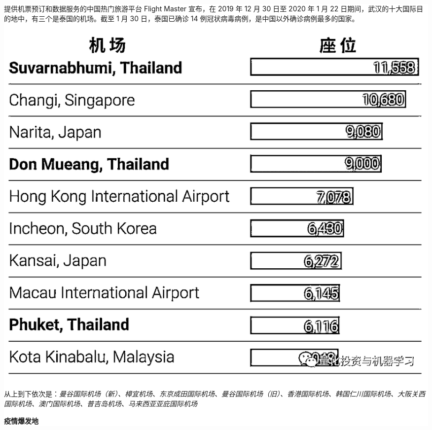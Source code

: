 提供机票预订和数据服务的中国热门旅游平台 Flight Master 宣布，在 2019 年 12 月 30 日至 2020 年 1 月 22 日期间，武汉的十大国际目的地中，有三个是泰国的机场。截至 1 月 30 日，泰国已确诊 14 例冠状病毒病例，是中国以外确诊病例最多的国家。

![](img/46680404d8bb60e8a7ed3ce14c5ba494.png)

从上到下依次是：*曼谷国际机场（新）、樟宜机场、东京成田国际机场、曼谷国际机场（旧）、香港国际机场、韩国仁川国际机场、大阪关西国际机场、澳门国际机场、普吉岛机场、马来西亚亚庇国际机场*

**疫情爆发地**
